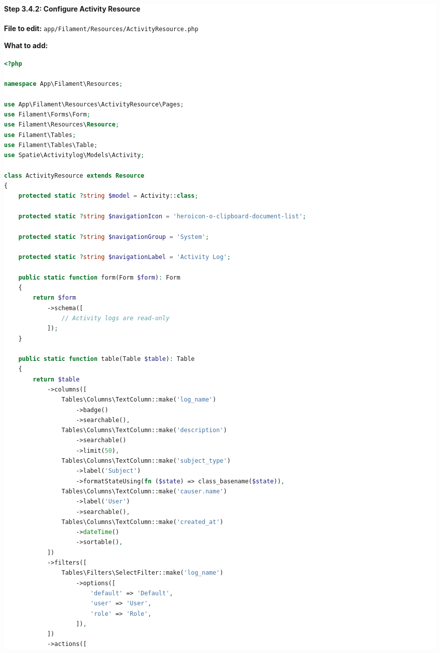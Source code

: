 #### Step 3.4.2: Configure Activity Resource

**File to edit:** `app/Filament/Resources/ActivityResource.php`

**What to add:**
```php
<?php

namespace App\Filament\Resources;

use App\Filament\Resources\ActivityResource\Pages;
use Filament\Forms\Form;
use Filament\Resources\Resource;
use Filament\Tables;
use Filament\Tables\Table;
use Spatie\Activitylog\Models\Activity;

class ActivityResource extends Resource
{
    protected static ?string $model = Activity::class;

    protected static ?string $navigationIcon = 'heroicon-o-clipboard-document-list';

    protected static ?string $navigationGroup = 'System';

    protected static ?string $navigationLabel = 'Activity Log';

    public static function form(Form $form): Form
    {
        return $form
            ->schema([
                // Activity logs are read-only
            ]);
    }

    public static function table(Table $table): Table
    {
        return $table
            ->columns([
                Tables\Columns\TextColumn::make('log_name')
                    ->badge()
                    ->searchable(),
                Tables\Columns\TextColumn::make('description')
                    ->searchable()
                    ->limit(50),
                Tables\Columns\TextColumn::make('subject_type')
                    ->label('Subject')
                    ->formatStateUsing(fn ($state) => class_basename($state)),
                Tables\Columns\TextColumn::make('causer.name')
                    ->label('User')
                    ->searchable(),
                Tables\Columns\TextColumn::make('created_at')
                    ->dateTime()
                    ->sortable(),
            ])
            ->filters([
                Tables\Filters\SelectFilter::make('log_name')
                    ->options([
                        'default' => 'Default',
                        'user' => 'User',
                        'role' => 'Role',
                    ]),
            ])
            ->actions([
```